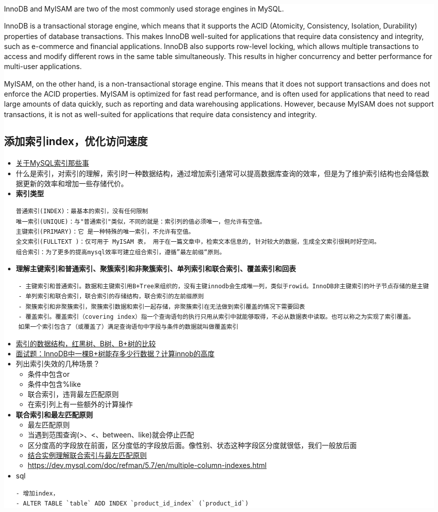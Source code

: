 InnoDB and MyISAM are two of the most commonly used storage engines in MySQL.

InnoDB is a transactional storage engine, which means that it supports the ACID (Atomicity, Consistency, Isolation, Durability) properties of database transactions. This makes InnoDB well-suited for applications that require data consistency and integrity, such as e-commerce and financial applications. InnoDB also supports row-level locking, which allows multiple transactions to access and modify different rows in the same table simultaneously. This results in higher concurrency and better performance for multi-user applications.

MyISAM, on the other hand, is a non-transactional storage engine. This means that it does not support transactions and does not enforce the ACID properties. MyISAM is optimized for fast read performance, and is often used for applications that need to read large amounts of data quickly, such as reporting and data warehousing applications. However, because MyISAM does not support transactions, it is not as well-suited for applications that require data consistency and integrity.


## 添加索引index，优化访问速度
- [关于MySQL索引那些事](https://mp.weixin.qq.com/s?__biz=MzUxNTQyOTIxNA==&mid=2247484041&idx=1&sn=76d3bf1772f9e3c796ad3d8a089220fa&chksm=f9b784b8cec00dae3d52318f6cb2bdee39ad975bf79469b72a499ceca1c5d57db5cbbef914ea&token=2025456560&lang=zh_CN#rd)
- 什么是索引，对索引的理解，索引时一种数据结构，通过增加索引通常可以提高数据库查询的效率，但是为了维护索引结构也会降低数据更新的效率和增加一些存储代价。
- **索引类型**
    ```
    普通索引(INDEX)：最基本的索引，没有任何限制
    唯一索引(UNIQUE)：与"普通索引"类似，不同的就是：索引列的值必须唯一，但允许有空值。
    主键索引(PRIMARY)：它 是一种特殊的唯一索引，不允许有空值。
    全文索引(FULLTEXT )：仅可用于 MyISAM 表， 用于在一篇文章中，检索文本信息的, 针对较大的数据，生成全文索引很耗时好空间。
    组合索引：为了更多的提高mysql效率可建立组合索引，遵循”最左前缀“原则。
    ```
- **理解主键索引和普通索引、聚簇索引和非聚簇索引、单列索引和联合索引、覆盖索引和回表**
```
    - 主键索引和普通索引。数据和主键索引用B+Tree来组织的，没有主键innodb会生成唯一列，类似于rowid。InnoDB非主键索引的叶子节点存储的是主键
    - 单列索引和联合索引，联合索引的存储结构，联合索引的左前缀原则
    - 聚簇索引和非聚簇索引，聚簇索引数据和索引一起存储，非聚簇索引在无法做到索引覆盖的情况下需要回表
    - 覆盖索引。覆盖索引（covering index）指一个查询语句的执行只用从索引中就能够取得，不必从数据表中读取。也可以称之为实现了索引覆盖。
    如果一个索引包含了（或覆盖了）满足查询语句中字段与条件的数据就叫做覆盖索引
```
- [索引的数据结构，红黑树、B树、B+树的比较](https://mp.weixin.qq.com/s?__biz=MzUxNTQyOTIxNA==&mid=2247484041&idx=1&sn=76d3bf1772f9e3c796ad3d8a089220fa&chksm=f9b784b8cec00dae3d52318f6cb2bdee39ad975bf79469b72a499ceca1c5d57db5cbbef914ea&token=2025456560&lang=zh_CN#rd)
- [面试题：InnoDB中一棵B+树能存多少行数据？计算innob的高度](https://cloud.tencent.com/developer/article/1443681)
- 列出索引失效的几种场景？
    - 条件中包含or
    - 条件中包含%like
    - 联合索引，违背最左匹配原则
    - 在索引列上有一些额外的计算操作
- **联合索引和最左匹配原则**
    - 最左匹配原则
    - 当遇到范围查询(>、<、between、like)就会停止匹配
    - 区分度高的字段放在前面，区分度低的字段放后面。像性别、状态这种字段区分度就很低，我们一般放后面
    - [结合实例理解联合索引与最左匹配原则](https://www.cnblogs.com/rjzheng/p/12557314.html)
    - https://dev.mysql.com/doc/refman/5.7/en/multiple-column-indexes.html
- sql
    ```
    - 增加index，
    - ALTER TABLE `table` ADD INDEX `product_id_index` (`product_id`)
